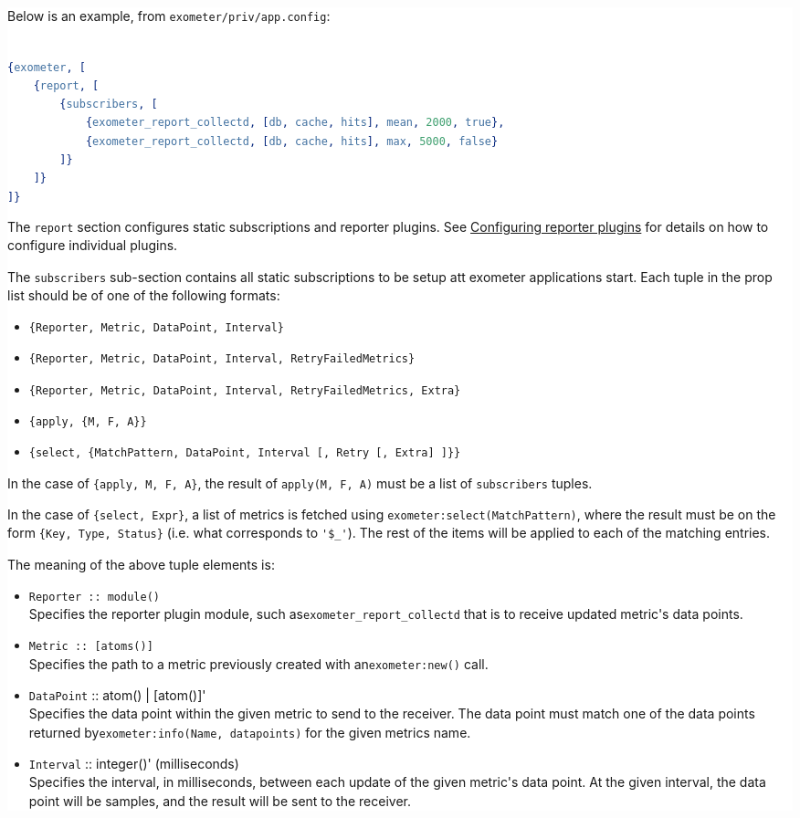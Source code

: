 Below is an example, from `exometer/priv/app.config`:

```erlang

{exometer, [
    {report, [
        {subscribers, [
            {exometer_report_collectd, [db, cache, hits], mean, 2000, true},
            {exometer_report_collectd, [db, cache, hits], max, 5000, false}
        ]}
    ]}
]}
```

The `report` section configures static subscriptions and reporter
plugins. See [Configuring reporter plugins](#Configuring_reporter_plugins) for details on
how to configure individual plugins.

The `subscribers` sub-section contains all static subscriptions to be
setup att exometer applications start. Each tuple in the prop list
should be of one of the following formats:

* `{Reporter, Metric, DataPoint, Interval}`

* `{Reporter, Metric, DataPoint, Interval, RetryFailedMetrics}`

* `{Reporter, Metric, DataPoint, Interval, RetryFailedMetrics, Extra}`

* `{apply, {M, F, A}}`

* `{select, {MatchPattern, DataPoint, Interval [, Retry [, Extra] ]}}`

In the case of `{apply, M, F, A}`, the result of `apply(M, F, A)` must
be a list of `subscribers` tuples.

In the case of `{select, Expr}`, a list of metrics is fetched using
`exometer:select(MatchPattern)`, where the result must be on the form
`{Key, Type, Status}` (i.e. what corresponds to `'$_'`).
The rest of the items will be applied to each of the matching entries.

The meaning of the above tuple elements is:

+ `Reporter :: module()`<br />Specifies the reporter plugin module, such as`exometer_report_collectd` that is to receive updated metric's data
points.

+ `Metric :: [atoms()]`<br />Specifies the path to a metric previously created with an`exometer:new()` call.

+ `DataPoint` ::  atom() | [atom()]'<br />Specifies the data point within the given metric to send to the
    receiver. The data point must match one of the data points returned by`exometer:info(Name, datapoints)` for the given metrics name.

+ `Interval` :: integer()' (milliseconds)<br />Specifies the interval, in milliseconds, between each update of the
given metric's data point. At the given interval, the data point will
be samples, and the result will be sent to the receiver.
